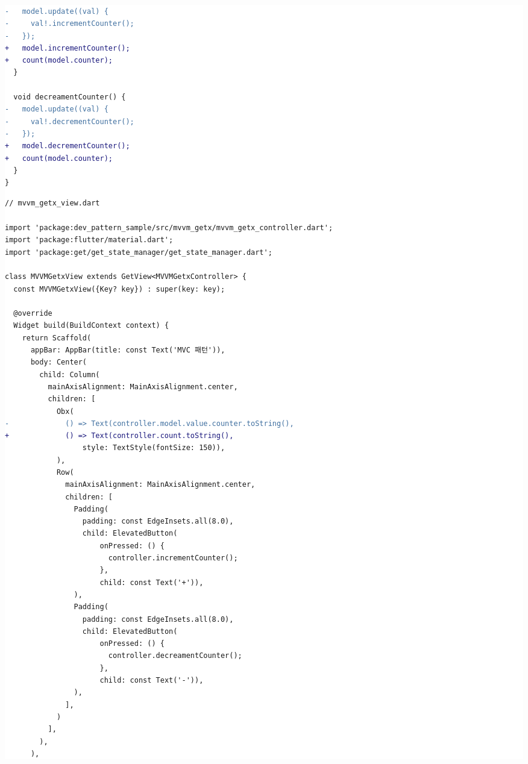 ```diff
-   model.update((val) {
-     val!.incrementCounter();
-   });
+   model.incrementCounter();
+   count(model.counter);
  }

  void decreamentCounter() {
-   model.update((val) {
-     val!.decrementCounter();
-   });
+   model.decrementCounter();
+   count(model.counter);
  }
}
```

```diff
// mvvm_getx_view.dart

import 'package:dev_pattern_sample/src/mvvm_getx/mvvm_getx_controller.dart';
import 'package:flutter/material.dart';
import 'package:get/get_state_manager/get_state_manager.dart';

class MVVMGetxView extends GetView<MVVMGetxController> {
  const MVVMGetxView({Key? key}) : super(key: key);

  @override
  Widget build(BuildContext context) {
    return Scaffold(
      appBar: AppBar(title: const Text('MVC 패턴')),
      body: Center(
        child: Column(
          mainAxisAlignment: MainAxisAlignment.center,
          children: [
            Obx(
-             () => Text(controller.model.value.counter.toString(),
+             () => Text(controller.count.toString(),
                  style: TextStyle(fontSize: 150)),
            ),
            Row(
              mainAxisAlignment: MainAxisAlignment.center,
              children: [
                Padding(
                  padding: const EdgeInsets.all(8.0),
                  child: ElevatedButton(
                      onPressed: () {
                        controller.incrementCounter();
                      },
                      child: const Text('+')),
                ),
                Padding(
                  padding: const EdgeInsets.all(8.0),
                  child: ElevatedButton(
                      onPressed: () {
                        controller.decreamentCounter();
                      },
                      child: const Text('-')),
                ),
              ],
            )
          ],
        ),
      ),
```